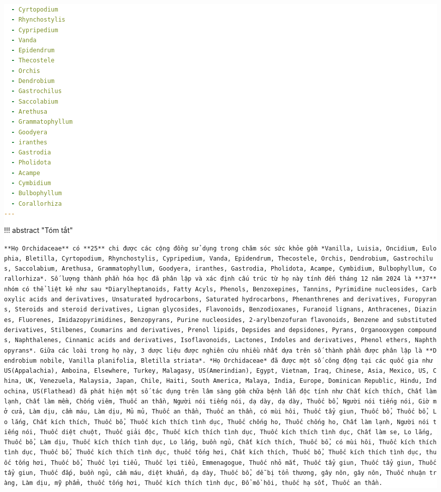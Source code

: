 ```yaml
  - Cyrtopodium
  - Rhynchostylis
  - Cypripedium
  - Vanda
  - Epidendrum
  - Thecostele
  - Orchis
  - Dendrobium
  - Gastrochilus
  - Saccolabium
  - Arethusa
  - Grammatophyllum
  - Goodyera
  - iranthes
  - Gastrodia
  - Pholidota
  - Acampe
  - Cymbidium
  - Bulbophyllum
  - Corallorhiza
---
```

!!! abstract "Tóm tắt"

    **Họ Orchidaceae** có **25** chi được các cộng đồng sử dụng trong chăm sóc sức khỏe gồm *Vanilla, Luisia, Oncidium, Eulophia, Bletilla, Cyrtopodium, Rhynchostylis, Cypripedium, Vanda, Epidendrum, Thecostele, Orchis, Dendrobium, Gastrochilus, Saccolabium, Arethusa, Grammatophyllum, Goodyera, iranthes, Gastrodia, Pholidota, Acampe, Cymbidium, Bulbophyllum, Corallorhiza*. Số lượng thành phần hóa học đã phân lập và xác định cấu trúc từ họ này tính đến tháng 12 năm 2024 là **37** nhóm có thể liệt kê như sau *Diarylheptanoids, Fatty Acyls, Phenols, Benzoxepines, Tannins, Pyrimidine nucleosides, Carboxylic acids and derivatives, Unsaturated hydrocarbons, Saturated hydrocarbons, Phenanthrenes and derivatives, Furopyrans, Steroids and steroid derivatives, Lignan glycosides, Flavonoids, Benzodioxanes, Furanoid lignans, Anthracenes, Diazines, Fluorenes, Imidazopyrimidines, Benzopyrans, Purine nucleosides, 2-arylbenzofuran flavonoids, Benzene and substituted derivatives, Stilbenes, Coumarins and derivatives, Prenol lipids, Depsides and depsidones, Pyrans, Organooxygen compounds, Naphthalenes, Cinnamic acids and derivatives, Isoflavonoids, Lactones, Indoles and derivatives, Phenol ethers, Naphthopyrans*. Giữa các loài trong họ này, 3 dược liệu được nghiên cứu nhiều nhất dựa trên số thành phần được phân lập là **Dendrobium nobile, Vanilla planifolia, Bletilla striata*. *Họ Orchidaceae* đã được một số công động tại các quốc gia như US(Appalachia), Amboina, Elsewhere, Turkey, Malagasy, US(Amerindian), Egypt, Vietnam, Iraq, Chinese, Asia, Mexico, US, China, UK, Venezuela, Malaysia, Japan, Chile, Haiti, South America, Malaya, India, Europe, Dominican Republic, Hindu, Indochina, US(Flathead) đã phát hiện một số tác dụng trên lâm sàng gồm chữa bệnh lẫn độc tính như Chất kích thích, Chất làm lạnh, Chất làm mềm, Chống viêm, Thuốc an thần, Người nói tiếng nói, dạ dày, dạ dày, Thuốc bổ, Người nói tiếng nói, Giờ mở cửa, Làm dịu, cầm máu, Làm dịu, Mủ mủ, Thuốc an thần, Thuốc an thần, có mùi hôi, Thuốc tẩy giun, Thuốc bổ, Thuốc bổ, Lo lắng, Chất kích thích, Thuốc bổ, Thuốc kích thích tình dục, Thuốc chống ho, Thuốc chống ho, Chất làm lạnh, Người nói tiếng nói, Thuốc diệt chuột, Thuốc giải độc, Thuốc kích thích tình dục, Thuốc kích thích tình dục, Chất làm se, Lo lắng, Thuốc bổ, Làm dịu, Thuốc kích thích tình dục, Lo lắng, buồn ngủ, Chất kích thích, Thuốc bổ, có mùi hôi, Thuốc kích thích tình dục, Thuốc bổ, Thuốc kích thích tình dục, thuốc tống hơi, Chất kích thích, Thuốc bổ, Thuốc kích thích tình dục, thuốc tống hơi, Thuốc bổ, Thuốc lợi tiểu, Thuốc lợi tiểu, Emmenagogue, Thuốc nhỏ mắt, Thuốc tẩy giun, Thuốc tẩy giun, Thuốc tẩy giun, Thuốc đắp, buồn ngủ, cầm máu, diệt khuẩn, dạ dày, Thuốc bổ, dễ bị tổn thương, gây nôn, gây nôn, Thuốc nhuận tràng, Làm dịu, mỹ phẩm, thuốc tống hơi, Thuốc kích thích tình dục, Đổ mồ hôi, thuốc hạ sốt, Thuốc an thần.
